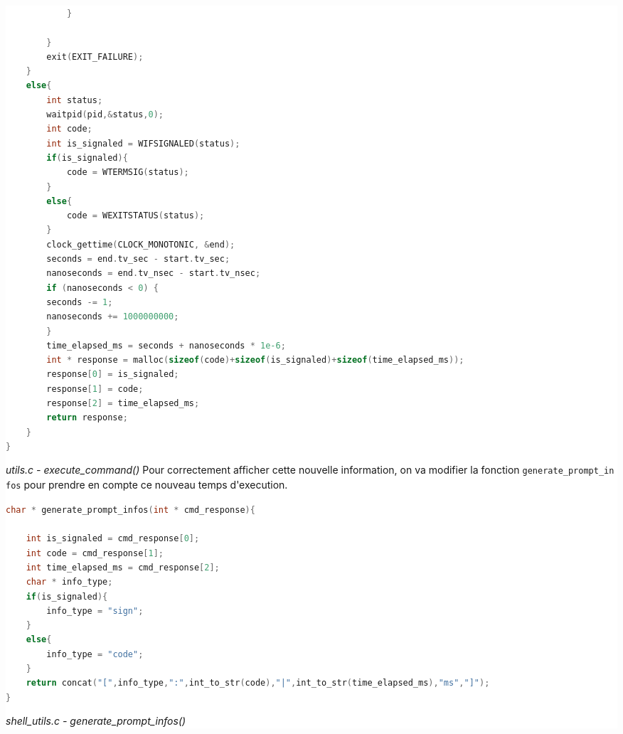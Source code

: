 ```c title= utils.c - execute_command()
            }
            
        }
        exit(EXIT_FAILURE);
    }
    else{
        int status;
        waitpid(pid,&status,0);
        int code;
        int is_signaled = WIFSIGNALED(status);
        if(is_signaled){
            code = WTERMSIG(status);
        }
        else{
            code = WEXITSTATUS(status);
        }
        clock_gettime(CLOCK_MONOTONIC, &end);
        seconds = end.tv_sec - start.tv_sec;
        nanoseconds = end.tv_nsec - start.tv_nsec;
        if (nanoseconds < 0) {
        seconds -= 1;
        nanoseconds += 1000000000;
        }
        time_elapsed_ms = seconds + nanoseconds * 1e-6;
        int * response = malloc(sizeof(code)+sizeof(is_signaled)+sizeof(time_elapsed_ms));
        response[0] = is_signaled; 
        response[1] = code;
        response[2] = time_elapsed_ms;
        return response;
    }
}
```
*utils.c - execute_command()*
Pour correctement afficher cette nouvelle information, on va modifier la fonction `generate_prompt_infos` pour prendre en compte ce nouveau temps d'execution. 

```c title= shell_utils.c - generate_prompt_infos()
char * generate_prompt_infos(int * cmd_response){

    int is_signaled = cmd_response[0];
    int code = cmd_response[1];
    int time_elapsed_ms = cmd_response[2];
    char * info_type;
    if(is_signaled){
        info_type = "sign";
    }
    else{
        info_type = "code";
    }
    return concat("[",info_type,":",int_to_str(code),"|",int_to_str(time_elapsed_ms),"ms","]");
}
```
*shell_utils.c - generate_prompt_infos()*
